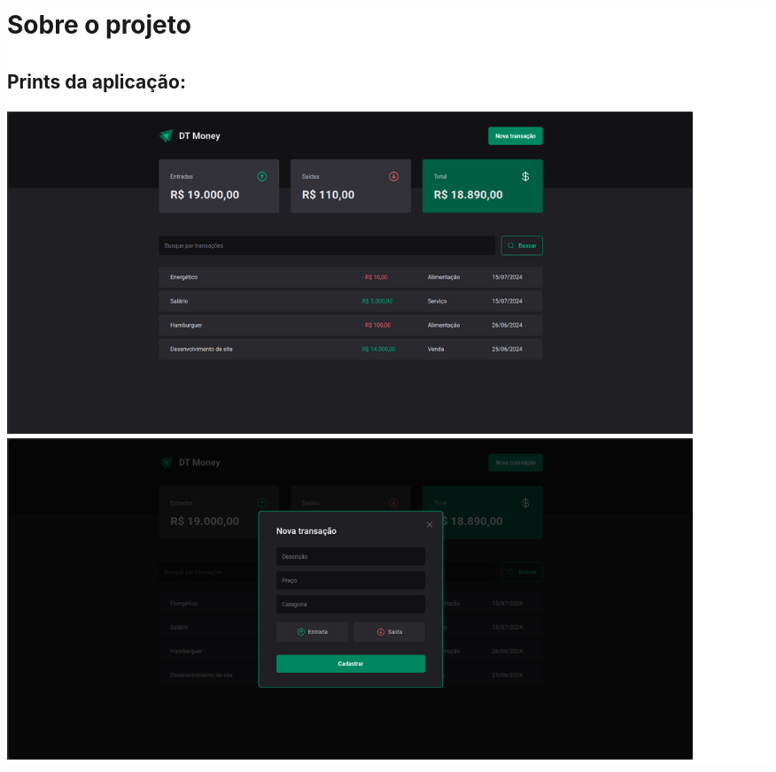# Sobre o projeto

## Prints da aplicação:

<div>
    <img src="./assets/image1.png" width="90%" alt="">
    <img src="./assets/image2.png" width="90%" alt="">
</div>
 